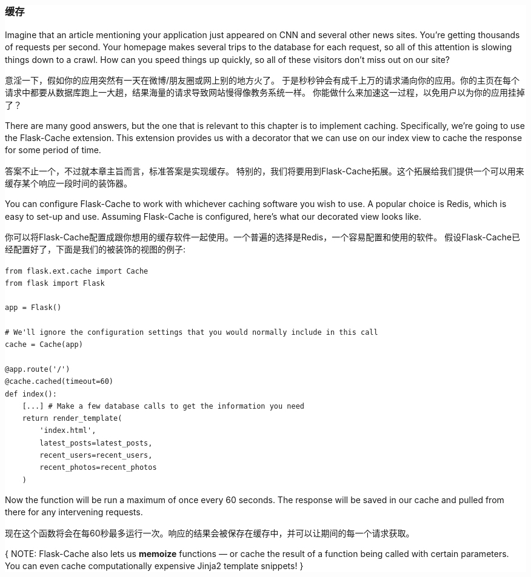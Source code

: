 ### 缓存

Imagine that an article mentioning your application just appeared on CNN and several other news sites. You’re getting thousands of requests per second. Your homepage makes several trips to the database for each request, so all of this attention is slowing things down to a crawl. How can you speed things up quickly, so all of these visitors don’t miss out on our site?

意淫一下，假如你的应用突然有一天在微博/朋友圈或网上别的地方火了。
于是秒秒钟会有成千上万的请求涌向你的应用。你的主页在每个请求中都要从数据库跑上一大趟，结果海量的请求导致网站慢得像教务系统一样。
你能做什么来加速这一过程，以免用户以为你的应用挂掉了？

There are many good answers, but the one that is relevant to this chapter is to implement caching. Specifically, we’re going to use the Flask-Cache extension. This extension provides us with a decorator that we can use on our index view to cache the response for some period of time.

答案不止一个，不过就本章主旨而言，标准答案是实现缓存。
特别的，我们将要用到Flask-Cache拓展。这个拓展给我们提供一个可以用来缓存某个响应一段时间的装饰器。

You can configure Flask-Cache to work with whichever caching software you wish to use. A popular choice is Redis, which is easy to set-up and use. Assuming Flask-Cache is configured, here’s what our decorated view looks like.

你可以将Flask-Cache配置成跟你想用的缓存软件一起使用。一个普遍的选择是Redis，一个容易配置和使用的软件。
假设Flask-Cache已经配置好了，下面是我们的被装饰的视图的例子:

```
from flask.ext.cache import Cache
from flask import Flask

app = Flask()

# We'll ignore the configuration settings that you would normally include in this call
cache = Cache(app)

@app.route('/')
@cache.cached(timeout=60)
def index():
    [...] # Make a few database calls to get the information you need
    return render_template(
        'index.html',
        latest_posts=latest_posts,
        recent_users=recent_users,
        recent_photos=recent_photos
    )

```

Now the function will be run a maximum of once every 60 seconds. The response will be saved in our cache and pulled from there for any intervening requests.

现在这个函数将会在每60秒最多运行一次。响应的结果会被保存在缓存中，并可以让期间的每一个请求获取。

{ NOTE: Flask-Cache also lets us **memoize** functions — or cache the result of a function being called with certain parameters. You can even cache computationally expensive Jinja2 template snippets! }
